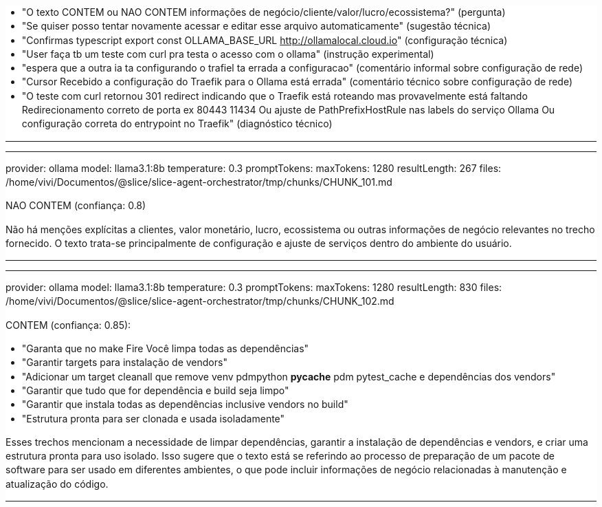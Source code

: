 
- "O texto CONTEM ou NAO CONTEM informações de negócio/cliente/valor/lucro/ecossistema?" (pergunta)
- "Se quiser posso tentar novamente acessar e editar esse arquivo automaticamente" (sugestão técnica)
- "Confirmas typescript export const OLLAMA_BASE_URL http://ollamalocal.cloud.io" (configuração técnica)
- "User faça tb um teste com curl pra testa o acesso com o ollama" (instrução experimental)
- "espera que a outra ia ta configurando o trafiel ta errada a configuracao" (comentário informal sobre configuração de rede)
- "Cursor Recebido a configuração do Traefik para o Ollama está errada" (comentário técnico sobre configuração de rede)
- "O teste com curl retornou 301 redirect indicando que o Traefik está roteando mas provavelmente está faltando Redirecionamento correto de porta ex 80443 11434 Ou ajuste de PathPrefixHostRule nas labels do serviço Ollama Ou configuração correta do entrypoint no Traefik" (diagnóstico técnico)

---

---
provider: ollama
model: llama3.1:8b
temperature: 0.3
promptTokens: 
maxTokens: 1280
resultLength: 267
files: /home/vivi/Documentos/@slice/slice-agent-orchestrator/tmp/chunks/CHUNK_101.md

NAO CONTEM (confiança: 0.8)

Não há menções explícitas a clientes, valor monetário, lucro, ecossistema ou outras informações de negócio relevantes no trecho fornecido. O texto trata-se principalmente de configuração e ajuste de serviços dentro do ambiente do usuário.

---

---
provider: ollama
model: llama3.1:8b
temperature: 0.3
promptTokens: 
maxTokens: 1280
resultLength: 830
files: /home/vivi/Documentos/@slice/slice-agent-orchestrator/tmp/chunks/CHUNK_102.md

CONTEM (confiança: 0.85):

* "Garanta que no make Fire Você limpa todas as dependências"
* "Garantir targets para instalação de vendors"
* "Adicionar um target cleanall que remove venv pdmpython __pycache__ pdm pytest_cache e dependências dos vendors"
* "Garantir que tudo que for dependência e build seja limpo"
* "Garantir que instala todas as dependências inclusive vendors no build"
* "Estrutura pronta para ser clonada e usada isoladamente"

Esses trechos mencionam a necessidade de limpar dependências, garantir a instalação de dependências e vendors, e criar uma estrutura pronta para uso isolado. Isso sugere que o texto está se referindo ao processo de preparação de um pacote de software para ser usado em diferentes ambientes, o que pode incluir informações de negócio relacionadas à manutenção e atualização do código.

---